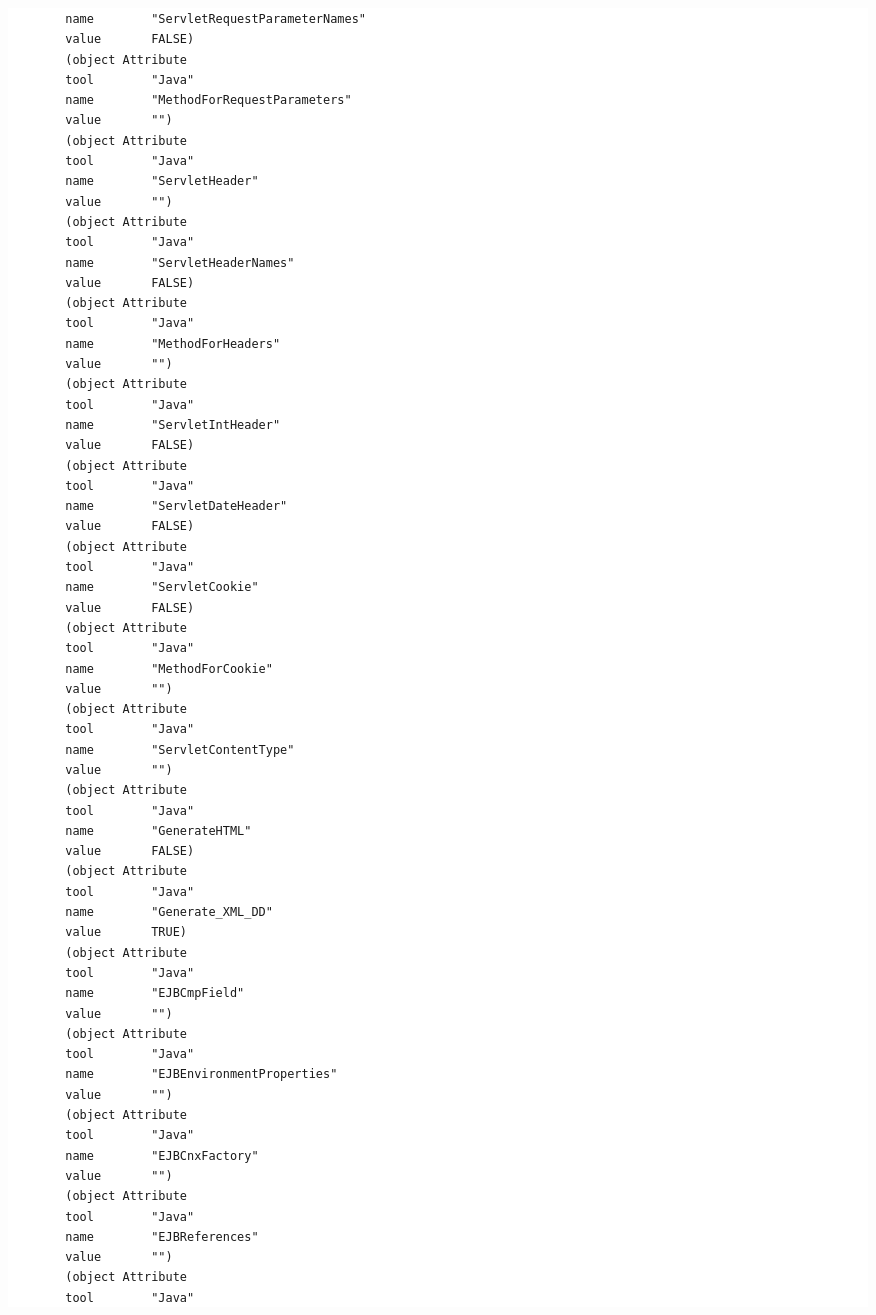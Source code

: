 			name       	"ServletRequestParameterNames"
			value      	FALSE)
		    (object Attribute
			tool       	"Java"
			name       	"MethodForRequestParameters"
			value      	"")
		    (object Attribute
			tool       	"Java"
			name       	"ServletHeader"
			value      	"")
		    (object Attribute
			tool       	"Java"
			name       	"ServletHeaderNames"
			value      	FALSE)
		    (object Attribute
			tool       	"Java"
			name       	"MethodForHeaders"
			value      	"")
		    (object Attribute
			tool       	"Java"
			name       	"ServletIntHeader"
			value      	FALSE)
		    (object Attribute
			tool       	"Java"
			name       	"ServletDateHeader"
			value      	FALSE)
		    (object Attribute
			tool       	"Java"
			name       	"ServletCookie"
			value      	FALSE)
		    (object Attribute
			tool       	"Java"
			name       	"MethodForCookie"
			value      	"")
		    (object Attribute
			tool       	"Java"
			name       	"ServletContentType"
			value      	"")
		    (object Attribute
			tool       	"Java"
			name       	"GenerateHTML"
			value      	FALSE)
		    (object Attribute
			tool       	"Java"
			name       	"Generate_XML_DD"
			value      	TRUE)
		    (object Attribute
			tool       	"Java"
			name       	"EJBCmpField"
			value      	"")
		    (object Attribute
			tool       	"Java"
			name       	"EJBEnvironmentProperties"
			value      	"")
		    (object Attribute
			tool       	"Java"
			name       	"EJBCnxFactory"
			value      	"")
		    (object Attribute
			tool       	"Java"
			name       	"EJBReferences"
			value      	"")
		    (object Attribute
			tool       	"Java"